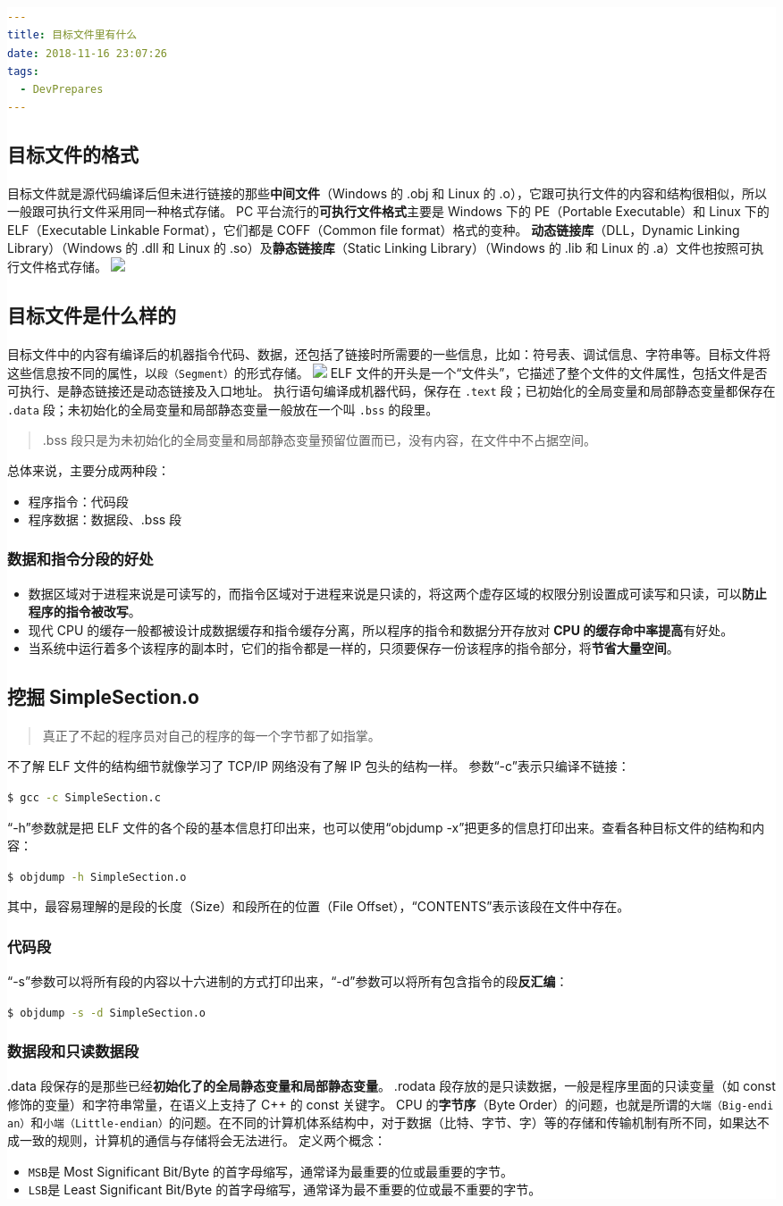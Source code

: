 ```yaml
---
title: 目标文件里有什么
date: 2018-11-16 23:07:26
tags:
  - DevPrepares
---
```

## 目标文件的格式
目标文件就是源代码编译后但未进行链接的那些**中间文件**（Windows 的 .obj 和 Linux 的 .o），它跟可执行文件的内容和结构很相似，所以一般跟可执行文件采用同一种格式存储。
PC 平台流行的**可执行文件格式**主要是 Windows 下的 PE（Portable Executable）和 Linux 下的 ELF（Executable Linkable Format），它们都是 COFF（Common file format）格式的变种。
**动态链接库**（DLL，Dynamic Linking Library）（Windows 的 .dll 和 Linux 的 .so）及**静态链接库**（Static Linking Library）（Windows 的 .lib 和 Linux 的 .a）文件也按照可执行文件格式存储。
![](https://raw.githubusercontent.com/snlndod/mPOST/master/DevPrepares/3-1.jpeg)

## 目标文件是什么样的
目标文件中的内容有编译后的机器指令代码、数据，还包括了链接时所需要的一些信息，比如：符号表、调试信息、字符串等。目标文件将这些信息按不同的属性，以`段（Segment）`的形式存储。
![](https://raw.githubusercontent.com/snlndod/mPOST/master/DevPrepares/3-2.jpeg)
ELF 文件的开头是一个“文件头”，它描述了整个文件的文件属性，包括文件是否可执行、是静态链接还是动态链接及入口地址。
执行语句编译成机器代码，保存在 `.text` 段；已初始化的全局变量和局部静态变量都保存在 `.data` 段；未初始化的全局变量和局部静态变量一般放在一个叫 `.bss` 的段里。
> .bss 段只是为未初始化的全局变量和局部静态变量预留位置而已，没有内容，在文件中不占据空间。

总体来说，主要分成两种段：
- 程序指令：代码段
- 程序数据：数据段、.bss 段

### 数据和指令分段的好处
- 数据区域对于进程来说是可读写的，而指令区域对于进程来说是只读的，将这两个虚存区域的权限分别设置成可读写和只读，可以**防止程序的指令被改写**。
- 现代 CPU 的缓存一般都被设计成数据缓存和指令缓存分离，所以程序的指令和数据分开存放对 **CPU 的缓存命中率提高**有好处。
- 当系统中运行着多个该程序的副本时，它们的指令都是一样的，只须要保存一份该程序的指令部分，将**节省大量空间**。

## 挖掘 SimpleSection.o
> 真正了不起的程序员对自己的程序的每一个字节都了如指掌。

不了解 ELF 文件的结构细节就像学习了 TCP/IP 网络没有了解 IP 包头的结构一样。
参数“-c”表示只编译不链接：
```bash
$ gcc -c SimpleSection.c
```
“-h”参数就是把 ELF 文件的各个段的基本信息打印出来，也可以使用“objdump -x”把更多的信息打印出来。查看各种目标文件的结构和内容：
```bash
$ objdump -h SimpleSection.o
```
其中，最容易理解的是段的长度（Size）和段所在的位置（File Offset），“CONTENTS”表示该段在文件中存在。
### 代码段
“-s”参数可以将所有段的内容以十六进制的方式打印出来，“-d”参数可以将所有包含指令的段**反汇编**：
```bash
$ objdump -s -d SimpleSection.o
```
### 数据段和只读数据段
.data 段保存的是那些已经**初始化了的全局静态变量和局部静态变量**。
.rodata 段存放的是只读数据，一般是程序里面的只读变量（如 const 修饰的变量）和字符串常量，在语义上支持了 C++ 的 const 关键字。
CPU 的**字节序**（Byte Order）的问题，也就是所谓的`大端（Big-endian）`和`小端（Little-endian）`的问题。在不同的计算机体系结构中，对于数据（比特、字节、字）等的存储和传输机制有所不同，如果达不成一致的规则，计算机的通信与存储将会无法进行。
定义两个概念：
- `MSB`是 Most Significant Bit/Byte 的首字母缩写，通常译为最重要的位或最重要的字节。
- `LSB`是 Least Significant Bit/Byte 的首字母缩写，通常译为最不重要的位或最不重要的字节。
